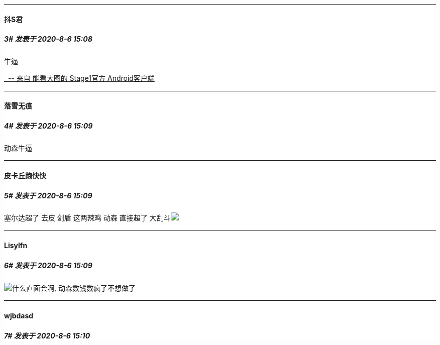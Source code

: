 *****

####  抖S君  
##### 3#       发表于 2020-8-6 15:08




牛逼

[  -- 来自 能看大图的 Stage1官方 Android客户端](https://www.coolapk.com/apk/140634)







*****

####  落雪无痕  
##### 4#       发表于 2020-8-6 15:09




动森牛逼







*****

####  皮卡丘跑快快  
##### 5#       发表于 2020-8-6 15:09




塞尔达超了 去皮 剑盾 这两辣鸡 动森 直接超了 大乱斗<img src="https://static.saraba1st.com/image/smiley/face2017/037.png" referrerpolicy="no-referrer">







*****

####  Lisylfn  
##### 6#       发表于 2020-8-6 15:09



<img src="https://static.saraba1st.com/image/smiley/face2017/112.png" referrerpolicy="no-referrer">什么直面会啊, 动森数钱数疯了不想做了







*****

####  wjbdasd  
##### 7#       发表于 2020-8-6 15:10
